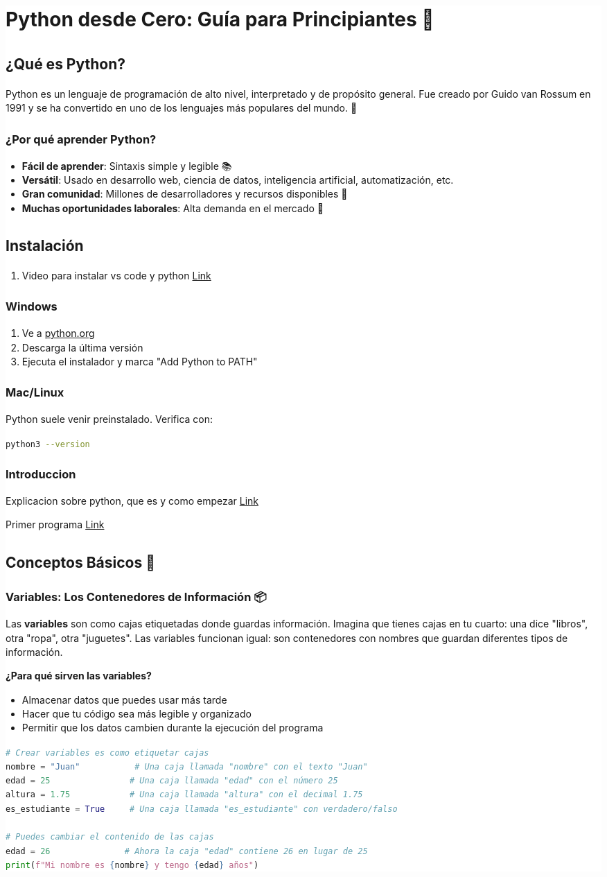 # Python desde Cero: Guía para Principiantes 🐍

## ¿Qué es Python?

Python es un lenguaje de programación de alto nivel, interpretado y de propósito general. Fue creado por Guido van Rossum en 1991 y se ha convertido en uno de los lenguajes más populares del mundo. 🌟

### ¿Por qué aprender Python?

- **Fácil de aprender**: Sintaxis simple y legible 📚
- **Versátil**: Usado en desarrollo web, ciencia de datos, inteligencia artificial, automatización, etc.
- **Gran comunidad**: Millones de desarrolladores y recursos disponibles 🤝
- **Muchas oportunidades laborales**: Alta demanda en el mercado 💼

## Instalación
1. Video para instalar vs code y python [Link](https://www.youtube.com/watch?v=wJx1yhT0KKM)

### Windows
1. Ve a [python.org](https://python.org)
2. Descarga la última versión
3. Ejecuta el instalador y marca "Add Python to PATH"

### Mac/Linux
Python suele venir preinstalado. Verifica con:
```bash
python3 --version
```
### Introduccion
Explicacion sobre python, que es y como empezar [Link](https://www.youtube.com/watch?v=_6N18g3ewnw)

Primer programa [Link](https://www.youtube.com/watch?v=-F2-CMWhmXw)

## Conceptos Básicos 📖

### Variables: Los Contenedores de Información 📦

Las **variables** son como cajas etiquetadas donde guardas información. Imagina que tienes cajas en tu cuarto: una dice "libros", otra "ropa", otra "juguetes". Las variables funcionan igual: son contenedores con nombres que guardan diferentes tipos de información.

**¿Para qué sirven las variables?**
- Almacenar datos que puedes usar más tarde
- Hacer que tu código sea más legible y organizado
- Permitir que los datos cambien durante la ejecución del programa

```python
# Crear variables es como etiquetar cajas
nombre = "Juan"           # Una caja llamada "nombre" con el texto "Juan"
edad = 25                # Una caja llamada "edad" con el número 25
altura = 1.75            # Una caja llamada "altura" con el decimal 1.75
es_estudiante = True     # Una caja llamada "es_estudiante" con verdadero/falso

# Puedes cambiar el contenido de las cajas
edad = 26               # Ahora la caja "edad" contiene 26 en lugar de 25
print(f"Mi nombre es {nombre} y tengo {edad} años")
```
